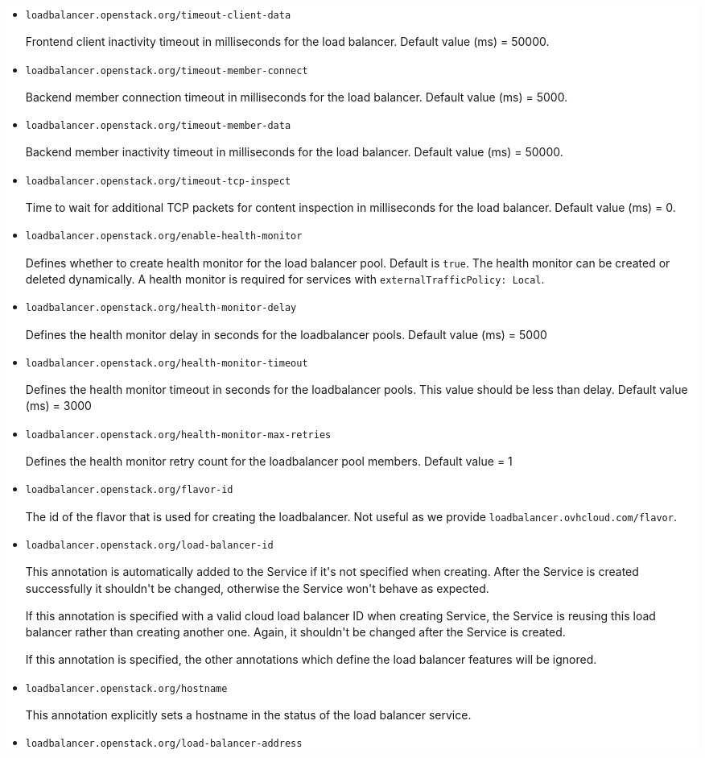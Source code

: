 - `loadbalancer.openstack.org/timeout-client-data`

  Frontend client inactivity timeout in milliseconds for the load balancer. Default value (ms) = 50000.

- `loadbalancer.openstack.org/timeout-member-connect`

  Backend member connection timeout in milliseconds for the load balancer. Default value (ms) = 5000.

- `loadbalancer.openstack.org/timeout-member-data`

  Backend member inactivity timeout in milliseconds for the load balancer. Default value (ms) = 50000.

- `loadbalancer.openstack.org/timeout-tcp-inspect`

  Time to wait for additional TCP packets for content inspection in milliseconds for the load balancer. Default value (ms) = 0.

- `loadbalancer.openstack.org/enable-health-monitor`

  Defines whether to create health monitor for the load balancer pool. Default is `true`. The health monitor can be created or deleted dynamically. A health monitor is required for services with `externalTrafficPolicy: Local`.

- `loadbalancer.openstack.org/health-monitor-delay`

  Defines the health monitor delay in seconds for the loadbalancer pools. Default value (ms) = 5000

- `loadbalancer.openstack.org/health-monitor-timeout`

  Defines the health monitor timeout in seconds for the loadbalancer pools. This value should be less than delay. Default value (ms) = 3000

- `loadbalancer.openstack.org/health-monitor-max-retries`

  Defines the health monitor retry count for the loadbalancer pool members. Default value = 1

- `loadbalancer.openstack.org/flavor-id`

  The id of the flavor that is used for creating the loadbalancer. Not useful as we provide `loadbalancer.ovhcloud.com/flavor`.

- `loadbalancer.openstack.org/load-balancer-id`

  This annotation is automatically added to the Service if it's not specified when creating. After the Service is created successfully it shouldn't be changed, otherwise the Service won't behave as expected.

  If this annotation is specified with a valid cloud load balancer ID when creating Service, the Service is reusing this load balancer rather than creating another one. Again, it shouldn't be changed after the Service is created.

  If this annotation is specified, the other annotations which define the load balancer features will be ignored.

- `loadbalancer.openstack.org/hostname`

  This annotation explicitly sets a hostname in the status of the load balancer service.

- `loadbalancer.openstack.org/load-balancer-address`
